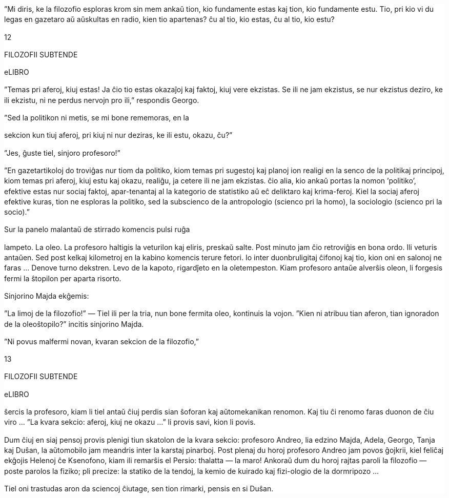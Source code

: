 ”Mi diris, ke la filozofio esploras krom sin mem ankaŭ tion, kio fundamente estas kaj tion, kio fundamente estu. Tio, pri kio vi du legas en gazetaro aŭ aŭskultas en radio, kien tio apartenas? ĉu al tio, kio estas, ĉu al tio, kio estu? 

12

FILOZOFII SUBTENDE

eLIBRO

”Temas pri aferoj, kiuj estas\! Ja ĉio tio estas okazaĵoj kaj faktoj, kiuj vere ekzistas. Se ili ne jam ekzistus, se nur ekzistus deziro, ke ili ekzistu, ni ne perdus nervojn pro ili,” respondis Georgo. 

”Sed la politikon ni metis, se mi bone rememoras, en la

sekcion kun tiuj aferoj, pri kiuj ni nur deziras, ke ili estu, okazu, ĉu?” 

”Jes, ĝuste tiel, sinjoro profesoro\!” 

”En gazetartikoloj do troviĝas nur tiom da politiko, kiom temas pri sugestoj kaj planoj ion realigi en la senco de la politikaj principoj, kiom temas pri aferoj, kiuj estu kaj okazu, realiĝu, ja cetere ili ne jam ekzistas. ĉio alia, kio ankaŭ portas la nomon ’politiko’, efektive estas nur sociaj faktoj, apar-tenantaj al la kategorio de statistiko aŭ eĉ deliktaro kaj krima-feroj. Kiel la sociaj aferoj efektive kuras, tion ne esploras la politiko, sed la subscienco de la antropologio \(scienco pri la homo\), la sociologio \(scienco pri la socio\).” 

Sur la panelo malantaŭ de stirrado komencis pulsi ruĝa

lampeto. La oleo. La profesoro haltigis la veturilon kaj eliris, preskaŭ salte. Post minuto jam ĉio retroviĝis en bona ordo. Ili veturis antaŭen. Sed post kelkaj kilometroj en la kabino komencis terure fetori. Io inter duonbruligitaj ĉifonoj kaj tio, kion oni en salonoj ne faras … Denove turno dekstren. Levo de la kapoto, rigardĵeto en la oletempeston. Kiam profesoro antaŭe alverŝis oleon, li forgesis fermi la ŝtopilon per aparta risorto. 

Sinjorino Majda ekĝemis:

”La limoj de la filozofio\!” — Tiel ili per la tria, nun bone fermita oleo, kontinuis la vojon. ”Kien ni atribuu tian aferon, tian ignoradon de la oleoŝtopilo?” incitis sinjorino Majda. 

”Ni povus malfermi novan, kvaran sekcion de la filozofio,” 

13

FILOZOFII SUBTENDE

eLIBRO

ŝercis la profesoro, kiam li tiel antaŭ ĉiuj perdis sian ŝoforan kaj aŭtomekanikan renomon. Kaj tiu ĉi renomo faras duonon de ĉiu viro … ”La kvara sekcio: aferoj, kiuj ne okazu …” li provis savi, kion li povis. 

Dum ĉiuj en siaj pensoj provis plenigi tiun skatolon de la kvara sekcio: profesoro Andreo, lia edzino Majda, Adela, Georgo, Tanja kaj Duŝan, la aŭtomobilo jam meandris inter la karstaj pinarboj. Post plenaj du horoj profesoro Andreo jam povos ĝojkrii, kiel feliĉaj ekĝojis Helenoj ĉe Ksenofono, kiam ili remarŝis el Persio: thalatta — la maro\! Ankoraŭ dum du horoj rajtas paroli la filozofio — poste parolos la fiziko; pli precize: la statiko de la tendoj, la kemio de kuirado kaj fizi-ologio de la dormripozo …

Tiel oni trastudas aron da sciencoj ĉiutage, sen tion rimarki, pensis en si Duŝan. 
